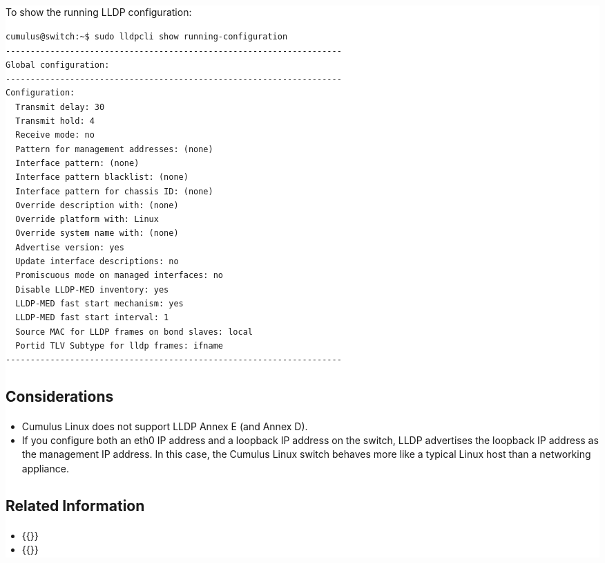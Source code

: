 To show the running LLDP configuration:

```
cumulus@switch:~$ sudo lldpcli show running-configuration
--------------------------------------------------------------------
Global configuration:
--------------------------------------------------------------------
Configuration:
  Transmit delay: 30
  Transmit hold: 4
  Receive mode: no
  Pattern for management addresses: (none)
  Interface pattern: (none)
  Interface pattern blacklist: (none)
  Interface pattern for chassis ID: (none)
  Override description with: (none)
  Override platform with: Linux
  Override system name with: (none)
  Advertise version: yes
  Update interface descriptions: no
  Promiscuous mode on managed interfaces: no
  Disable LLDP-MED inventory: yes
  LLDP-MED fast start mechanism: yes
  LLDP-MED fast start interval: 1
  Source MAC for LLDP frames on bond slaves: local
  Portid TLV Subtype for lldp frames: ifname
--------------------------------------------------------------------
```

## Considerations

- Cumulus Linux does not support LLDP Annex E (and Annex D).
- If you configure both an eth0 IP address and a loopback IP address on the switch, LLDP advertises the loopback IP address as the management IP address. In this case, the Cumulus Linux switch behaves more like a typical Linux host than a networking appliance.

## Related Information

- {{<exlink url="http://vincentbernat.github.io/lldpd/" text="GitHub - lldpd project">}}
- {{<exlink url="http://en.wikipedia.org/wiki/Link_Layer_Discovery_Protocol" text="Wikipedia - Link Layer Discovery Protocol">}}
